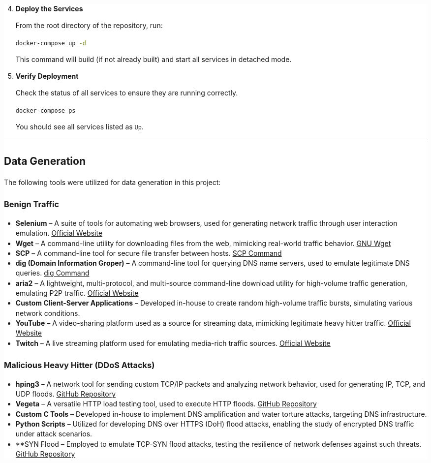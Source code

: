 4. **Deploy the Services**
    
    From the root directory of the repository, run:
    
    ```bash
    docker-compose up -d
    ```
    
    This command will build (if not already built) and start all services in detached mode.
    
5. **Verify Deployment**
    
    Check the status of all services to ensure they are running correctly.
    
    ```bash
    docker-compose ps
    ```
    
    You should see all services listed as `Up`.

---

## **Data Generation**

The following tools were utilized for data generation in this project:

### **Benign Traffic**
- **Selenium** – A suite of tools for automating web browsers, used for generating network traffic through user interaction emulation. [Official Website](https://www.selenium.dev)
- **Wget** – A command-line utility for downloading files from the web, mimicking real-world traffic behavior. [GNU Wget](https://www.gnu.org/software/wget/)
- **SCP** – A command-line tool for secure file transfer between hosts. [SCP Command](https://linux.die.net/man/1/scp)
- **dig (Domain Information Groper)** – A command-line tool for querying DNS name servers, used to emulate legitimate DNS queries. [dig Command](https://linux.die.net/man/1/dig)
- **aria2** – A lightweight, multi-protocol, and multi-source command-line download utility for high-volume traffic generation, emulating P2P traffic. [Official Website](https://aria2.github.io)
- **Custom Client-Server Applications** – Developed in-house to create random high-volume traffic bursts, simulating various network conditions.
- **YouTube** – A video-sharing platform used as a source for streaming data, mimicking legitimate heavy hitter traffic. [Official Website](https://www.youtube.com)
- **Twitch** – A live streaming platform used for emulating media-rich traffic sources. [Official Website](https://www.twitch.tv)

### **Malicious Heavy Hitter (DDoS Attacks)**
- **hping3** – A network tool for sending custom TCP/IP packets and analyzing network behavior, used for generating IP, TCP, and UDP floods. [GitHub Repository](https://github.com/antirez/hping)
- **Vegeta** – A versatile HTTP load testing tool, used to execute HTTP floods. [GitHub Repository](https://github.com/tsenart/vegeta)
- **Custom C Tools** – Developed in-house to implement DNS amplification and water torture attacks, targeting DNS infrastructure.
- **Python Scripts** – Utilized for developing DNS over HTTPS (DoH) flood attacks, enabling the study of encrypted DNS traffic under attack scenarios.
- **SYN Flood – Employed to emulate TCP-SYN flood attacks, testing the resilience of network defenses against such threats. [GitHub Repository](https://github.com/TheFox/synflood)
